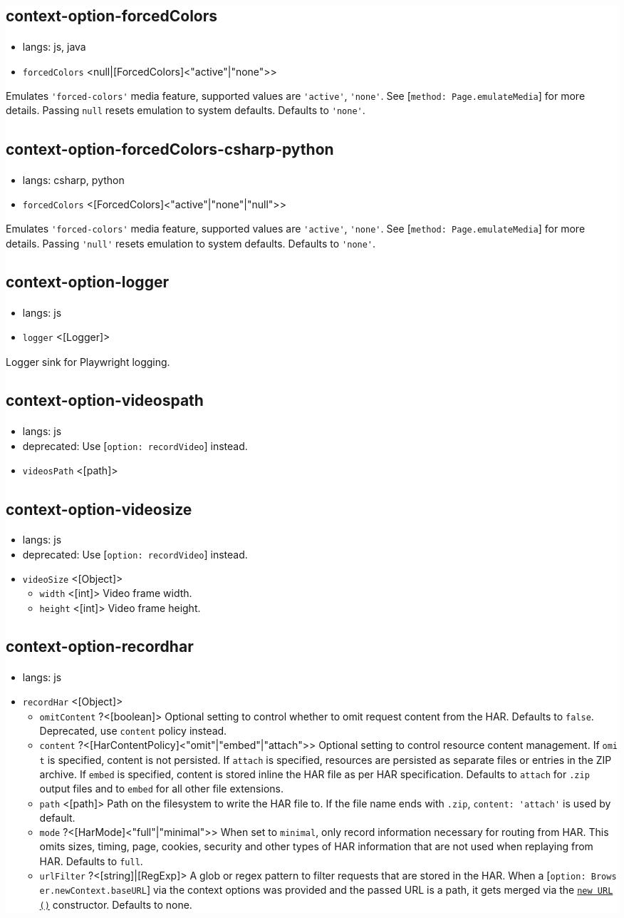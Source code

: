 ## context-option-forcedColors
* langs: js, java
- `forcedColors` <null|[ForcedColors]<"active"|"none">>

Emulates `'forced-colors'` media feature, supported values are `'active'`, `'none'`. See [`method: Page.emulateMedia`] for more details. Passing `null` resets emulation to system defaults. Defaults to `'none'`.

## context-option-forcedColors-csharp-python
* langs: csharp, python
- `forcedColors` <[ForcedColors]<"active"|"none"|"null">>

Emulates `'forced-colors'` media feature, supported values are `'active'`, `'none'`. See [`method: Page.emulateMedia`] for more details. Passing `'null'` resets emulation to system defaults. Defaults to `'none'`.

## context-option-logger
* langs: js
- `logger` <[Logger]>

Logger sink for Playwright logging.

## context-option-videospath
* langs: js
* deprecated: Use [`option: recordVideo`] instead.
- `videosPath` <[path]>

## context-option-videosize
* langs: js
* deprecated: Use [`option: recordVideo`] instead.
- `videoSize` <[Object]>
  - `width` <[int]> Video frame width.
  - `height` <[int]> Video frame height.

## context-option-recordhar
* langs: js
- `recordHar` <[Object]>
  - `omitContent` ?<[boolean]> Optional setting to control whether to omit request content from the HAR. Defaults to
    `false`. Deprecated, use `content` policy instead.
  - `content` ?<[HarContentPolicy]<"omit"|"embed"|"attach">> Optional setting to control resource content management. If `omit` is specified, content is not persisted. If `attach` is specified, resources are persisted as separate files or entries in the ZIP archive. If `embed` is specified, content is stored inline the HAR file as per HAR specification. Defaults to `attach` for `.zip` output files and to `embed` for all other file extensions.
  - `path` <[path]> Path on the filesystem to write the HAR file to. If the file name ends with `.zip`, `content: 'attach'` is used by default.
  - `mode` ?<[HarMode]<"full"|"minimal">> When set to `minimal`, only record information necessary for routing from HAR. This omits sizes, timing, page, cookies, security and other types of HAR information that are not used when replaying from HAR. Defaults to `full`.
  - `urlFilter` ?<[string]|[RegExp]> A glob or regex pattern to filter requests that are stored in the HAR. When a [`option: Browser.newContext.baseURL`] via the context options was provided and the passed URL is a path, it gets merged via the [`new URL()`](https://developer.mozilla.org/en-US/docs/Web/API/URL/URL) constructor. Defaults to none.
